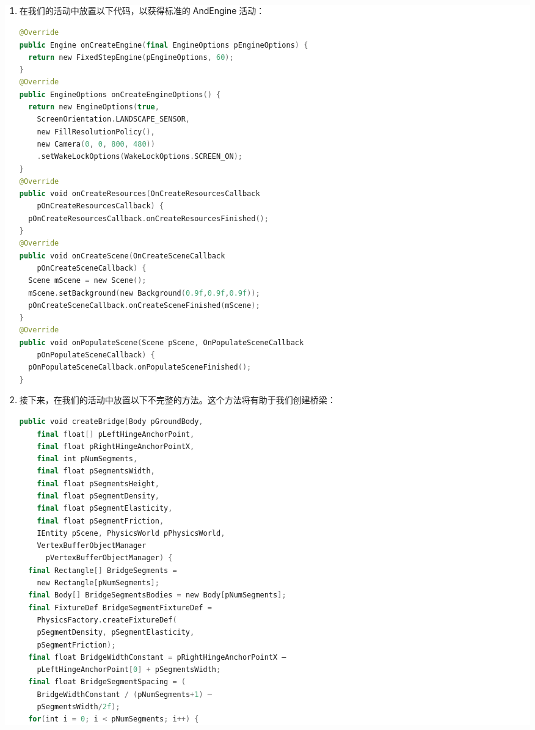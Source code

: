 1.  在我们的活动中放置以下代码，以获得标准的 AndEngine 活动：

    ```kt
    @Override
    public Engine onCreateEngine(final EngineOptions pEngineOptions) {
      return new FixedStepEngine(pEngineOptions, 60);
    }
    @Override
    public EngineOptions onCreateEngineOptions() {
      return new EngineOptions(true, 
        ScreenOrientation.LANDSCAPE_SENSOR,
        new FillResolutionPolicy(), 
        new Camera(0, 0, 800, 480))
        .setWakeLockOptions(WakeLockOptions.SCREEN_ON);
    }
    @Override
    public void onCreateResources(OnCreateResourcesCallback 
        pOnCreateResourcesCallback) {
      pOnCreateResourcesCallback.onCreateResourcesFinished();
    }
    @Override
    public void onCreateScene(OnCreateSceneCallback 
        pOnCreateSceneCallback) {
      Scene mScene = new Scene();
      mScene.setBackground(new Background(0.9f,0.9f,0.9f));
      pOnCreateSceneCallback.onCreateSceneFinished(mScene);
    }
    @Override
    public void onPopulateScene(Scene pScene, OnPopulateSceneCallback 
        pOnPopulateSceneCallback) {
      pOnPopulateSceneCallback.onPopulateSceneFinished();
    }
    ```

1.  接下来，在我们的活动中放置以下不完整的方法。这个方法将有助于我们创建桥梁：

    ```kt
    public void createBridge(Body pGroundBody,
        final float[] pLeftHingeAnchorPoint, 
        final float pRightHingeAnchorPointX, 
        final int pNumSegments, 
        final float pSegmentsWidth, 
        final float pSegmentsHeight,
        final float pSegmentDensity, 
        final float pSegmentElasticity,
        final float pSegmentFriction, 
        IEntity pScene, PhysicsWorld pPhysicsWorld, 
        VertexBufferObjectManager 
          pVertexBufferObjectManager) {
      final Rectangle[] BridgeSegments = 
        new Rectangle[pNumSegments];
      final Body[] BridgeSegmentsBodies = new Body[pNumSegments];
      final FixtureDef BridgeSegmentFixtureDef =
        PhysicsFactory.createFixtureDef(
        pSegmentDensity, pSegmentElasticity, 
        pSegmentFriction);
      final float BridgeWidthConstant = pRightHingeAnchorPointX – 
        pLeftHingeAnchorPoint[0] + pSegmentsWidth;
      final float BridgeSegmentSpacing = (
        BridgeWidthConstant / (pNumSegments+1) – 
        pSegmentsWidth/2f);
      for(int i = 0; i < pNumSegments; i++) {
